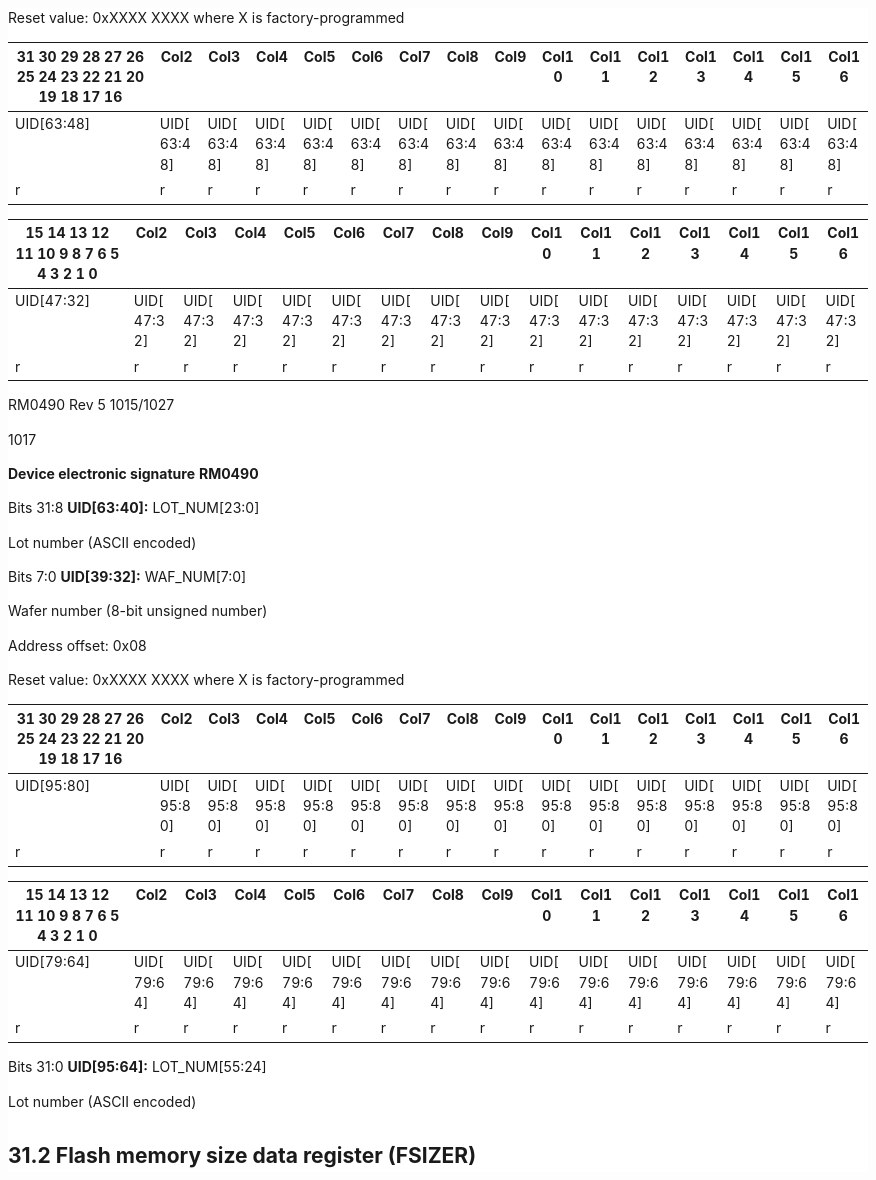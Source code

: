 Reset value: 0xXXXX XXXX where X is factory-programmed

|31 30 29 28 27 26 25 24 23 22 21 20 19 18 17 16|Col2|Col3|Col4|Col5|Col6|Col7|Col8|Col9|Col10|Col11|Col12|Col13|Col14|Col15|Col16|
|---|---|---|---|---|---|---|---|---|---|---|---|---|---|---|---|
|UID[63:48]|UID[63:48]|UID[63:48]|UID[63:48]|UID[63:48]|UID[63:48]|UID[63:48]|UID[63:48]|UID[63:48]|UID[63:48]|UID[63:48]|UID[63:48]|UID[63:48]|UID[63:48]|UID[63:48]|UID[63:48]|
|r|r|r|r|r|r|r|r|r|r|r|r|r|r|r|r|


|15 14 13 12 11 10 9 8 7 6 5 4 3 2 1 0|Col2|Col3|Col4|Col5|Col6|Col7|Col8|Col9|Col10|Col11|Col12|Col13|Col14|Col15|Col16|
|---|---|---|---|---|---|---|---|---|---|---|---|---|---|---|---|
|UID[47:32]|UID[47:32]|UID[47:32]|UID[47:32]|UID[47:32]|UID[47:32]|UID[47:32]|UID[47:32]|UID[47:32]|UID[47:32]|UID[47:32]|UID[47:32]|UID[47:32]|UID[47:32]|UID[47:32]|UID[47:32]|
|r|r|r|r|r|r|r|r|r|r|r|r|r|r|r|r|



RM0490 Rev 5 1015/1027



1017


**Device electronic signature** **RM0490**


Bits 31:8 **UID[63:40]:** LOT_NUM[23:0]

Lot number (ASCII encoded)


Bits 7:0 **UID[39:32]:** WAF_NUM[7:0]

Wafer number (8-bit unsigned number)


Address offset: 0x08


Reset value: 0xXXXX XXXX where X is factory-programmed

|31 30 29 28 27 26 25 24 23 22 21 20 19 18 17 16|Col2|Col3|Col4|Col5|Col6|Col7|Col8|Col9|Col10|Col11|Col12|Col13|Col14|Col15|Col16|
|---|---|---|---|---|---|---|---|---|---|---|---|---|---|---|---|
|UID[95:80]|UID[95:80]|UID[95:80]|UID[95:80]|UID[95:80]|UID[95:80]|UID[95:80]|UID[95:80]|UID[95:80]|UID[95:80]|UID[95:80]|UID[95:80]|UID[95:80]|UID[95:80]|UID[95:80]|UID[95:80]|
|r|r|r|r|r|r|r|r|r|r|r|r|r|r|r|r|


|15 14 13 12 11 10 9 8 7 6 5 4 3 2 1 0|Col2|Col3|Col4|Col5|Col6|Col7|Col8|Col9|Col10|Col11|Col12|Col13|Col14|Col15|Col16|
|---|---|---|---|---|---|---|---|---|---|---|---|---|---|---|---|
|UID[79:64]|UID[79:64]|UID[79:64]|UID[79:64]|UID[79:64]|UID[79:64]|UID[79:64]|UID[79:64]|UID[79:64]|UID[79:64]|UID[79:64]|UID[79:64]|UID[79:64]|UID[79:64]|UID[79:64]|UID[79:64]|
|r|r|r|r|r|r|r|r|r|r|r|r|r|r|r|r|



Bits 31:0 **UID[95:64]:** LOT_NUM[55:24]

Lot number (ASCII encoded)

## **31.2 Flash memory size data register (FSIZER)**
